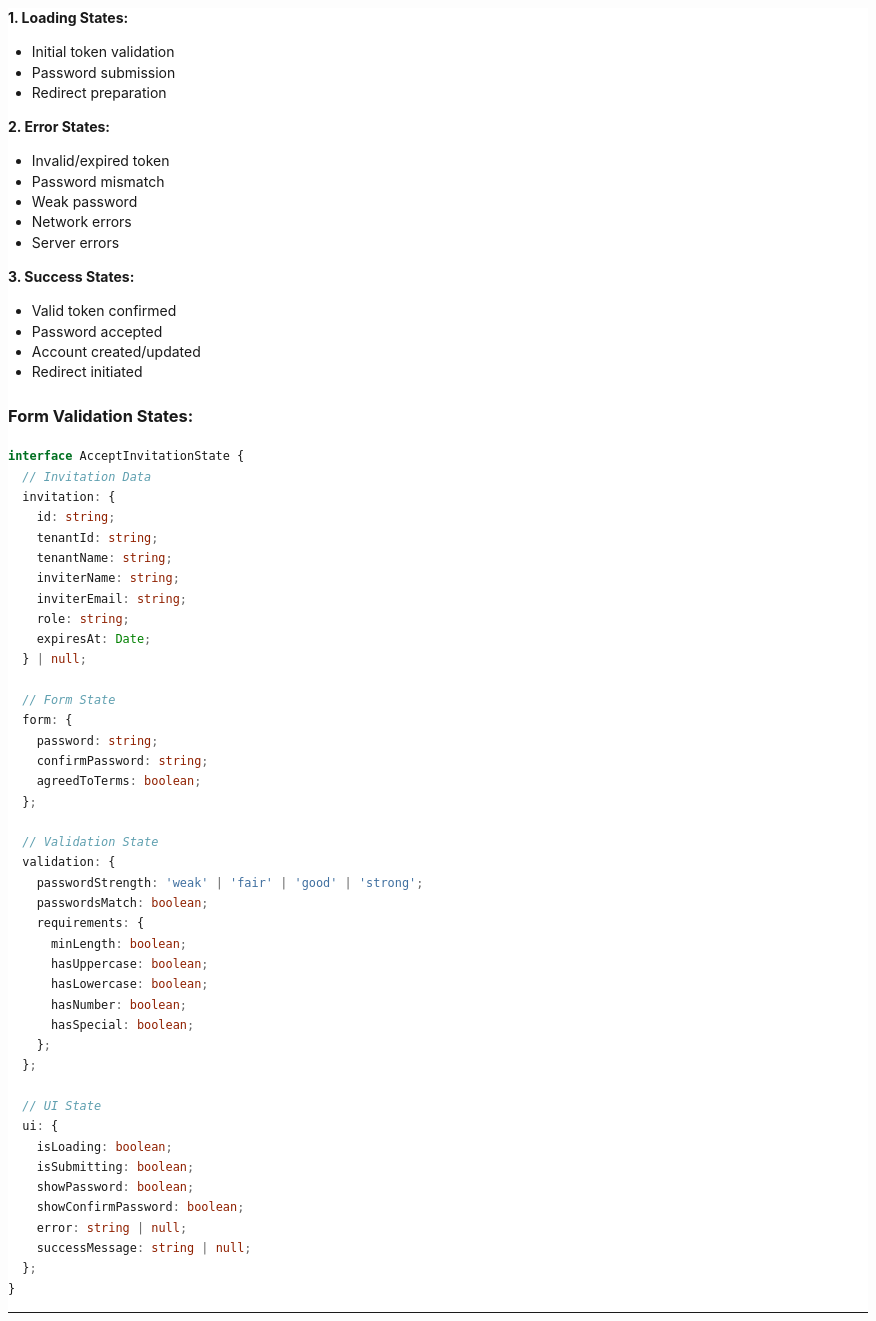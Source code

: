 **1. Loading States:**
- Initial token validation
- Password submission
- Redirect preparation

**2. Error States:**
- Invalid/expired token
- Password mismatch
- Weak password
- Network errors
- Server errors

**3. Success States:**
- Valid token confirmed
- Password accepted
- Account created/updated
- Redirect initiated

### Form Validation States:

```typescript
interface AcceptInvitationState {
  // Invitation Data
  invitation: {
    id: string;
    tenantId: string;
    tenantName: string;
    inviterName: string;
    inviterEmail: string;
    role: string;
    expiresAt: Date;
  } | null;
  
  // Form State
  form: {
    password: string;
    confirmPassword: string;
    agreedToTerms: boolean;
  };
  
  // Validation State
  validation: {
    passwordStrength: 'weak' | 'fair' | 'good' | 'strong';
    passwordsMatch: boolean;
    requirements: {
      minLength: boolean;
      hasUppercase: boolean;
      hasLowercase: boolean;
      hasNumber: boolean;
      hasSpecial: boolean;
    };
  };
  
  // UI State
  ui: {
    isLoading: boolean;
    isSubmitting: boolean;
    showPassword: boolean;
    showConfirmPassword: boolean;
    error: string | null;
    successMessage: string | null;
  };
}
```

---